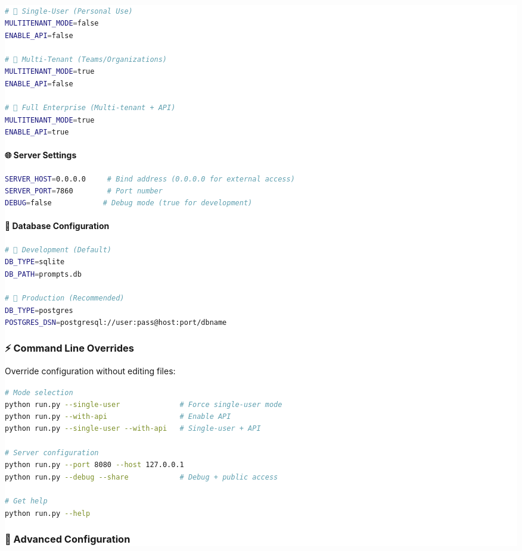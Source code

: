 ```bash
# 👤 Single-User (Personal Use)
MULTITENANT_MODE=false
ENABLE_API=false

# 🏢 Multi-Tenant (Teams/Organizations)  
MULTITENANT_MODE=true
ENABLE_API=false

# 🔌 Full Enterprise (Multi-tenant + API)
MULTITENANT_MODE=true
ENABLE_API=true
```

#### 🌐 Server Settings

```bash
SERVER_HOST=0.0.0.0     # Bind address (0.0.0.0 for external access)
SERVER_PORT=7860        # Port number
DEBUG=false            # Debug mode (true for development)
```

#### 💾 Database Configuration

```bash
# 🧪 Development (Default)
DB_TYPE=sqlite
DB_PATH=prompts.db

# 🏢 Production (Recommended)  
DB_TYPE=postgres
POSTGRES_DSN=postgresql://user:pass@host:port/dbname
```

### ⚡ Command Line Overrides

Override configuration without editing files:

```bash
# Mode selection
python run.py --single-user              # Force single-user mode
python run.py --with-api                 # Enable API
python run.py --single-user --with-api   # Single-user + API

# Server configuration
python run.py --port 8080 --host 127.0.0.1
python run.py --debug --share            # Debug + public access

# Get help
python run.py --help
```

### 🔧 Advanced Configuration
